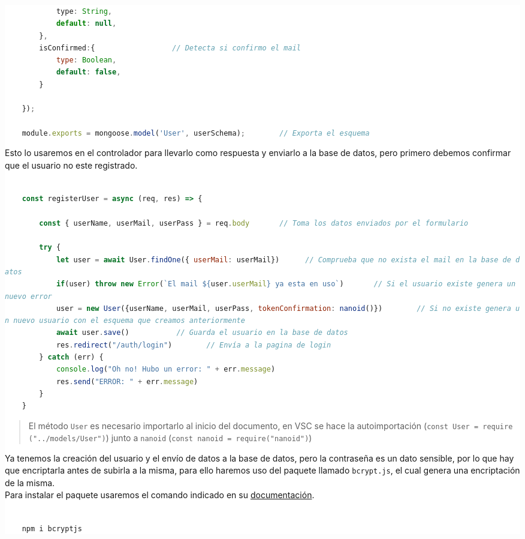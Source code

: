 ```js
            type: String,
            default: null,
        },
        isConfirmed:{                  // Detecta si confirmo el mail
            type: Boolean,
            default: false,
        }    

    });

    module.exports = mongoose.model('User', userSchema);        // Exporta el esquema

```

Esto lo usaremos en el controlador para llevarlo como respuesta y enviarlo a la base de datos, pero primero debemos confirmar que el usuario no este registrado.

```js

    const registerUser = async (req, res) => {
        
        const { userName, userMail, userPass } = req.body       // Toma los datos enviados por el formulario

        try {
            let user = await User.findOne({ userMail: userMail})      // Comprueba que no exista el mail en la base de datos
            if(user) throw new Error(`El mail ${user.userMail} ya esta en uso`)       // Si el usuario existe genera un nuevo error
            user = new User({userName, userMail, userPass, tokenConfirmation: nanoid()})        // Si no existe genera un nuevo usuario con el esquema que creamos anteriormente
            await user.save()           // Guarda el usuario en la base de datos
            res.redirect("/auth/login")        // Envía a la pagina de login
        } catch (err) {
            console.log("Oh no! Hubo un error: " + err.message)
            res.send("ERROR: " + err.message)
        }
    }

```

> El método `User` es necesario importarlo al inicio del documento, en VSC se hace la autoimportación (`const User = require("../models/User")`) junto a `nanoid` (`const nanoid = require("nanoid")`)

Ya tenemos la creación del usuario y el envío de datos a la base de datos, pero la contraseña es un dato sensible, por lo que hay que encriptarla antes de subirla a la misma, para ello haremos uso del paquete llamado `bcrypt.js`, el cual genera una encriptación de la misma.  
Para instalar el paquete usaremos el comando indicado en su [documentación](https://www.npmjs.com/package/bcryptjs).

```cmd

    npm i bcryptjs

```
